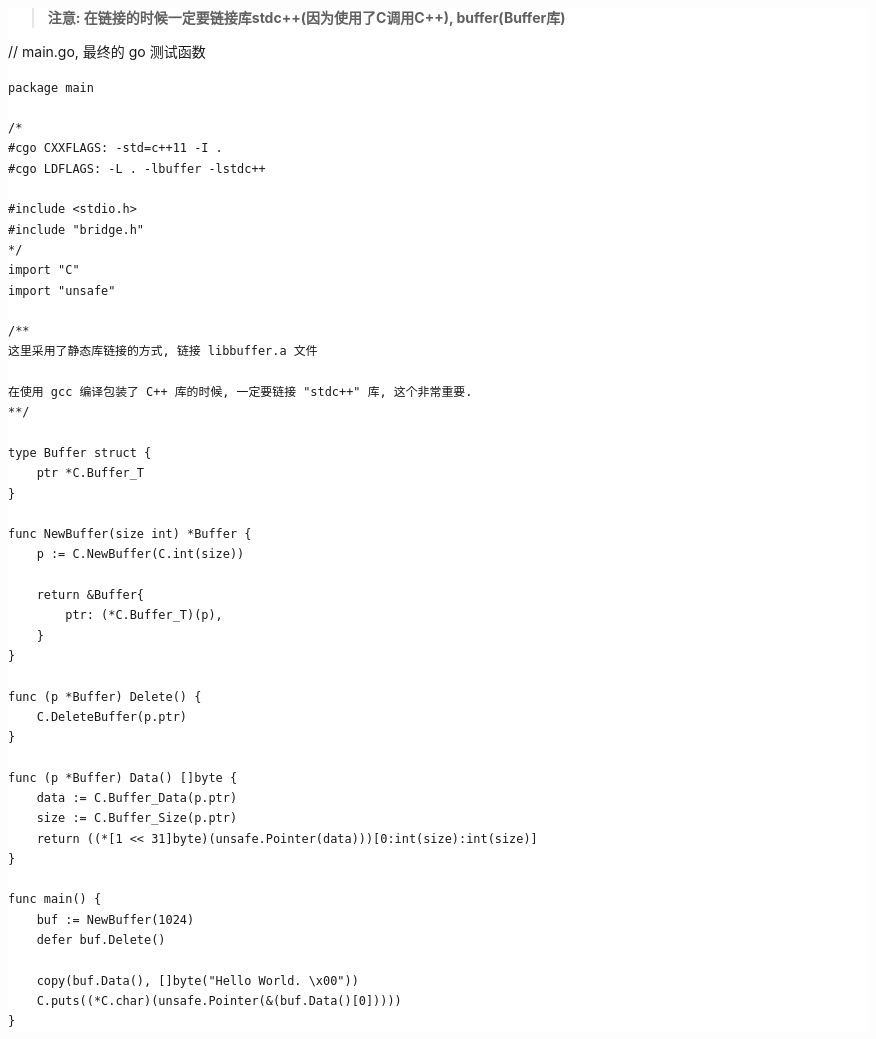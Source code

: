> **注意: 在链接的时候一定要链接库stdc++(因为使用了C调用C++), buffer(Buffer库)**

// main.go, 最终的 go 测试函数
```cgo
package main

/*
#cgo CXXFLAGS: -std=c++11 -I .
#cgo LDFLAGS: -L . -lbuffer -lstdc++

#include <stdio.h>
#include "bridge.h"
*/
import "C"
import "unsafe"

/**
这里采用了静态库链接的方式, 链接 libbuffer.a 文件

在使用 gcc 编译包装了 C++ 库的时候, 一定要链接 "stdc++" 库, 这个非常重要.
**/

type Buffer struct {
    ptr *C.Buffer_T
}

func NewBuffer(size int) *Buffer {
    p := C.NewBuffer(C.int(size))

    return &Buffer{
        ptr: (*C.Buffer_T)(p),
    }
}

func (p *Buffer) Delete() {
    C.DeleteBuffer(p.ptr)
}

func (p *Buffer) Data() []byte {
    data := C.Buffer_Data(p.ptr)
    size := C.Buffer_Size(p.ptr)
    return ((*[1 << 31]byte)(unsafe.Pointer(data)))[0:int(size):int(size)]
}

func main() {
    buf := NewBuffer(1024)
    defer buf.Delete()

    copy(buf.Data(), []byte("Hello World. \x00"))
    C.puts((*C.char)(unsafe.Pointer(&(buf.Data()[0]))))
}
```
